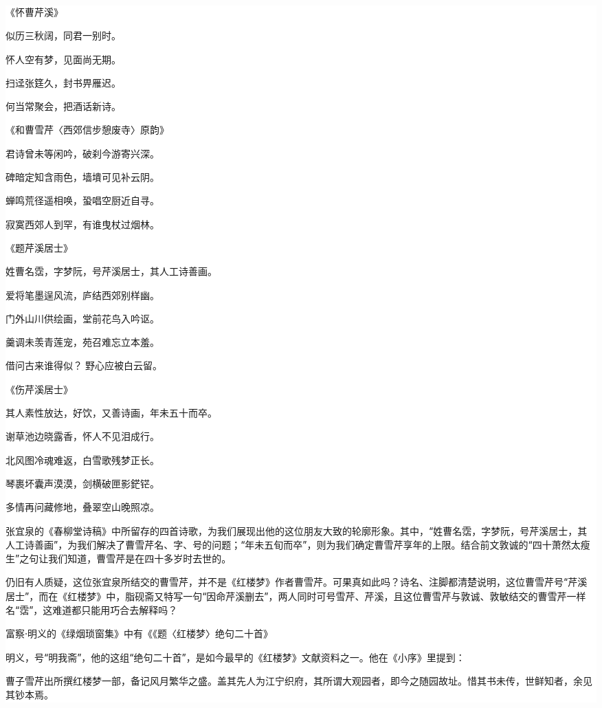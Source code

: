 
《怀曹芹溪》


似历三秋阔，同君一别时。

怀人空有梦，见面尚无期。

扫迳张筳久，封书畀雁迟。

何当常聚会，把酒话新诗。


《和曹雪芹〈西郊信步憩废寺〉原韵》


君诗曾未等闲吟，破刹今游寄兴深。

碑暗定知含雨色，墙墤可见补云阴。

蝉鸣荒径遥相唤，蛩唱空厨近自寻。

寂寞西郊人到罕，有谁曳杖过烟林。


《题芹溪居士》


姓曹名霑，字梦阮，号芹溪居士，其人工诗善画。

爱将笔墨逞风流，庐结西郊别样幽。

门外山川供绘画，堂前花鸟入吟讴。

羹调未羡青莲宠，苑召难忘立本羞。

借问古来谁得似？ 野心应被白云留。


《伤芹溪居士》


其人素性放达，好饮，又善诗画，年未五十而卒。

谢草池边晓露香，怀人不见泪成行。

北风图冷魂难返，白雪歌残梦正长。

琴裹坏囊声漠漠，剑横破匣影鋩铓。

多情再问藏修地，叠翠空山晚照凉。


张宜泉的《春柳堂诗稿》中所留存的四首诗歌，为我们展现出他的这位朋友大致的轮廓形象。其中，“姓曹名霑，字梦阮，号芹溪居士，其人工诗善画”，为我们解决了曹雪芹名、字、号的问题；“年未五旬而卒”，则为我们确定曹雪芹享年的上限。结合前文敦诚的“四十萧然太瘦生”之句让我们知道，曹雪芹是在四十多岁时去世的。


仍旧有人质疑，这位张宜泉所结交的曹雪芹，并不是《红楼梦》作者曹雪芹。可果真如此吗？诗名、注脚都清楚说明，这位曹雪芹号“芹溪居士”，而在《红楼梦》中，脂砚斋又特写一句“因命芹溪删去”，两人同时可号雪芹、芹溪，且这位曹雪芹与敦诚、敦敏结交的曹雪芹一样名“霑”，这难道都只能用巧合去解释吗？


富察·明义的《绿烟琐窗集》中有《《题〈红楼梦〉绝句二十首》


明义，号“明我斋”，他的这组“绝句二十首”，是如今最早的《红楼梦》文献资料之一。他在《小序》里提到：


曹子雪芹出所撰红楼梦一部，备记风月繁华之盛。盖其先人为江宁织府，其所谓大观园者，即今之随园故址。惜其书未传，世鲜知者，余见其钞本焉。
